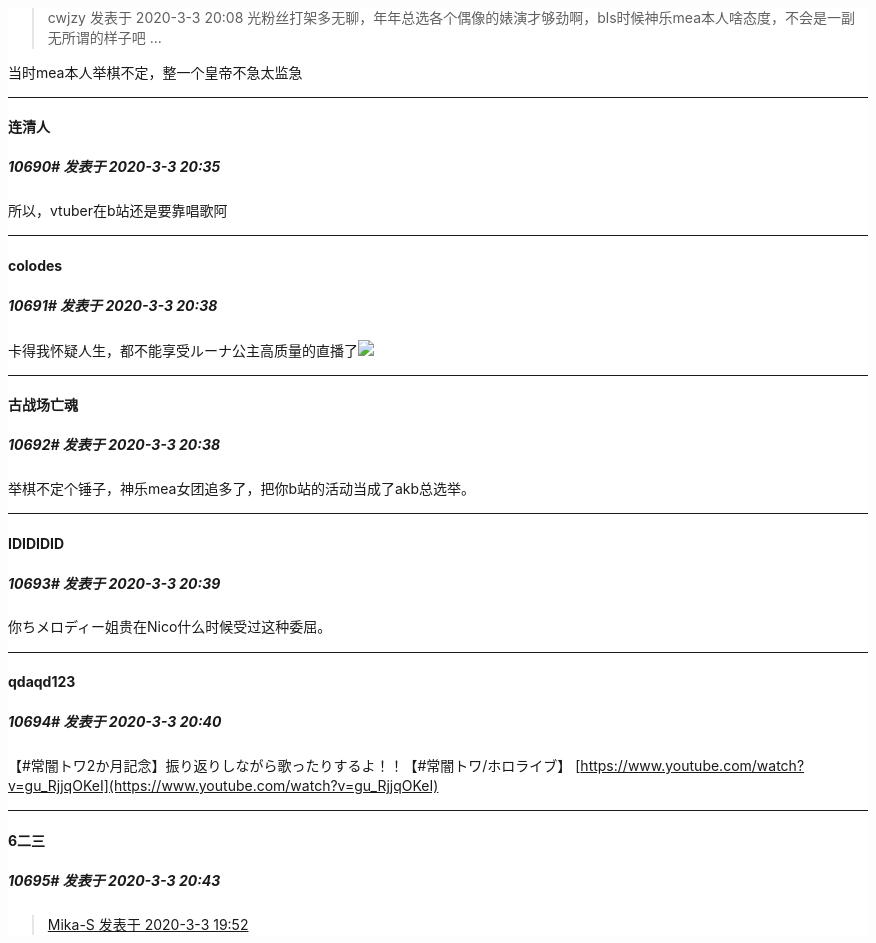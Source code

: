 
<blockquote>cwjzy 发表于 2020-3-3 20:08
光粉丝打架多无聊，年年总选各个偶像的婊演才够劲啊，bls时候神乐mea本人啥态度，不会是一副无所谓的样子吧 ...</blockquote>
当时mea本人举棋不定，整一个皇帝不急太监急


*****

####  连清人  
##### 10690#       发表于 2020-3-3 20:35


所以，vtuber在b站还是要靠唱歌阿


*****

####  colodes  
##### 10691#       发表于 2020-3-3 20:38


卡得我怀疑人生，都不能享受ルーナ公主高质量的直播了<img src="https://static.saraba1st.com/image/smiley/face2017/138.png" referrerpolicy="no-referrer">


*****

####  古战场亡魂  
##### 10692#       发表于 2020-3-3 20:38


举棋不定个锤子，神乐mea女团追多了，把你b站的活动当成了akb总选举。


*****

####  IDIDIDID  
##### 10693#       发表于 2020-3-3 20:39


你ちメロディー姐贵在Nico什么时候受过这种委屈。


*****

####  qdaqd123  
##### 10694#       发表于 2020-3-3 20:40


【#常闇トワ2か月記念】振り返りしながら歌ったりするよ！！【#常闇トワ/ホロライブ】
[https://www.youtube.com/watch?v=gu_RjjqOKeI](https://www.youtube.com/watch?v=gu_RjjqOKeI)


*****

####  6二三  
##### 10695#       发表于 2020-3-3 20:43


<blockquote><a href="httphttps://bbs.saraba1st.com/2b/forum.php?mod=redirect&amp;goto=findpost&amp;pid=46605782&amp;ptid=1907975" target="_blank">Mika-S 发表于 2020-3-3 19:52</a>
